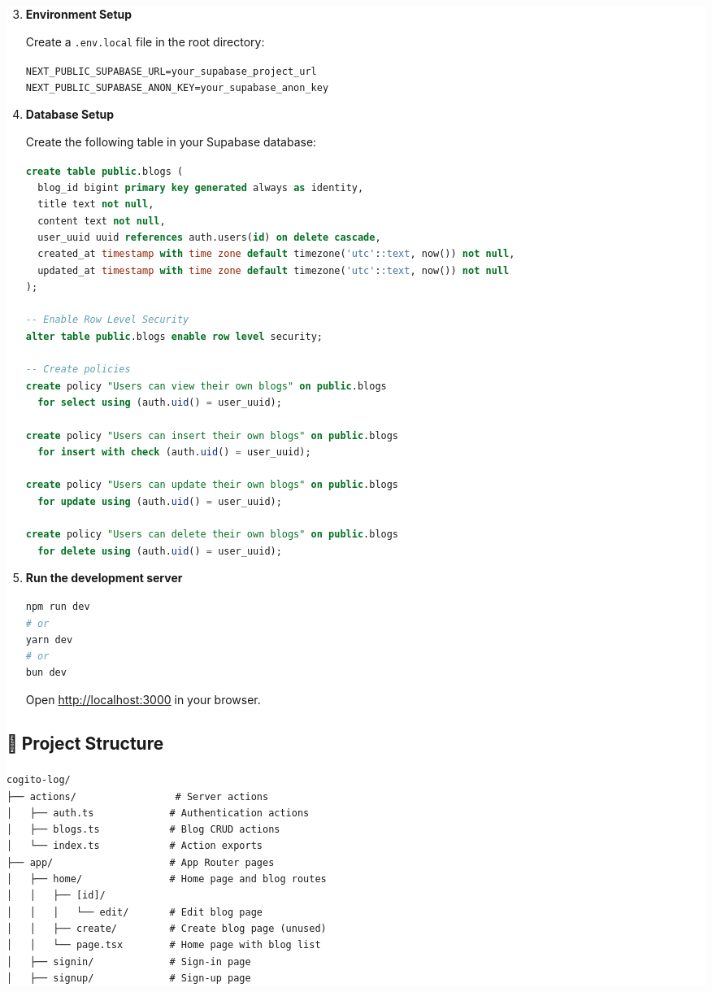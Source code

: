 3. **Environment Setup**

   Create a `.env.local` file in the root directory:

   ```env
   NEXT_PUBLIC_SUPABASE_URL=your_supabase_project_url
   NEXT_PUBLIC_SUPABASE_ANON_KEY=your_supabase_anon_key
   ```

4. **Database Setup**

   Create the following table in your Supabase database:

   ```sql
   create table public.blogs (
     blog_id bigint primary key generated always as identity,
     title text not null,
     content text not null,
     user_uuid uuid references auth.users(id) on delete cascade,
     created_at timestamp with time zone default timezone('utc'::text, now()) not null,
     updated_at timestamp with time zone default timezone('utc'::text, now()) not null
   );

   -- Enable Row Level Security
   alter table public.blogs enable row level security;

   -- Create policies
   create policy "Users can view their own blogs" on public.blogs
     for select using (auth.uid() = user_uuid);

   create policy "Users can insert their own blogs" on public.blogs
     for insert with check (auth.uid() = user_uuid);

   create policy "Users can update their own blogs" on public.blogs
     for update using (auth.uid() = user_uuid);

   create policy "Users can delete their own blogs" on public.blogs
     for delete using (auth.uid() = user_uuid);
   ```

5. **Run the development server**

   ```bash
   npm run dev
   # or
   yarn dev
   # or
   bun dev
   ```

   Open [http://localhost:3000](http://localhost:3000) in your browser.

## 📁 Project Structure

```text
cogito-log/
├── actions/                 # Server actions
│   ├── auth.ts             # Authentication actions
│   ├── blogs.ts            # Blog CRUD actions
│   └── index.ts            # Action exports
├── app/                    # App Router pages
│   ├── home/               # Home page and blog routes
│   │   ├── [id]/
│   │   │   └── edit/       # Edit blog page
│   │   ├── create/         # Create blog page (unused)
│   │   └── page.tsx        # Home page with blog list
│   ├── signin/             # Sign-in page
│   ├── signup/             # Sign-up page
```